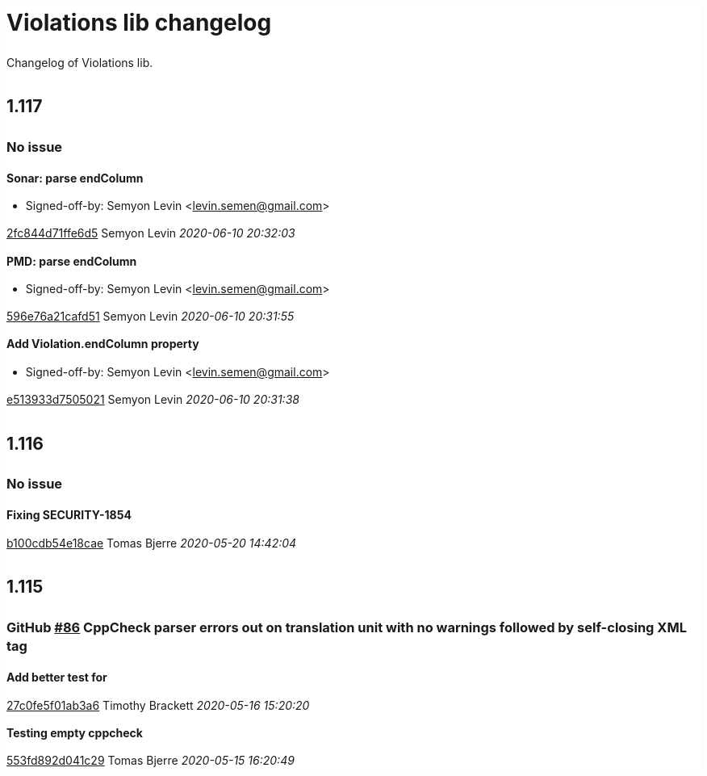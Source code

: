 
 # Violations lib changelog

Changelog of Violations lib.

## 1.117
### No issue

**Sonar: parse endColumn**

 * Signed-off-by: Semyon Levin &lt;levin.semen@gmail.com&gt; 

[2fc844d71ffe6d5](https://github.com/tomasbjerre/violations-lib/commit/2fc844d71ffe6d5) Semyon Levin *2020-06-10 20:32:03*

**PMD: parse endColumn**

 * Signed-off-by: Semyon Levin &lt;levin.semen@gmail.com&gt; 

[596e76a21cafd51](https://github.com/tomasbjerre/violations-lib/commit/596e76a21cafd51) Semyon Levin *2020-06-10 20:31:55*

**Add Violation.endColumn property**

 * Signed-off-by: Semyon Levin &lt;levin.semen@gmail.com&gt; 

[e513933d7505021](https://github.com/tomasbjerre/violations-lib/commit/e513933d7505021) Semyon Levin *2020-06-10 20:31:38*


## 1.116
### No issue

**Fixing SECURITY-1854**


[b100cdb54e18cae](https://github.com/tomasbjerre/violations-lib/commit/b100cdb54e18cae) Tomas Bjerre *2020-05-20 14:42:04*


## 1.115
### GitHub [#86](https://github.com/tomasbjerre/violations-lib/issues/86) CppCheck parser errors out on translation unit with no warnings followed by self-closing XML tag  

**Add better test for**


[27c0fe5f01ab3a6](https://github.com/tomasbjerre/violations-lib/commit/27c0fe5f01ab3a6) Timothy Brackett *2020-05-16 15:20:20*

**Testing empty cppcheck**


[553fd892d041c29](https://github.com/tomasbjerre/violations-lib/commit/553fd892d041c29) Tomas Bjerre *2020-05-15 16:20:49*

